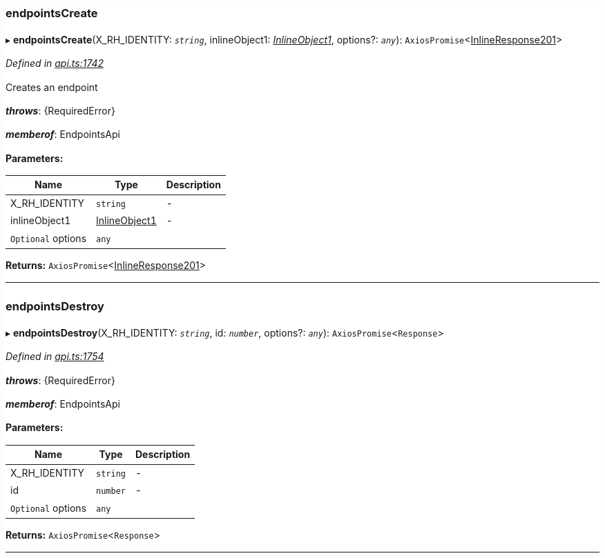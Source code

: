 <a id="endpointscreate"></a>

###  endpointsCreate

▸ **endpointsCreate**(X_RH_IDENTITY: *`string`*, inlineObject1: *[InlineObject1](../interfaces/inlineobject1.md)*, options?: *`any`*): `AxiosPromise`<[InlineResponse201](../interfaces/inlineresponse201.md)>

*Defined in [api.ts:1742](https://github.com/RedHatInsights/javascript-clients/blob/master/packages/hooks/api.ts#L1742)*

Creates an endpoint

*__throws__*: {RequiredError}

*__memberof__*: EndpointsApi

**Parameters:**

| Name | Type | Description |
| ------ | ------ | ------ |
| X_RH_IDENTITY | `string` |  \- |
| inlineObject1 | [InlineObject1](../interfaces/inlineobject1.md) |  \- |
| `Optional` options | `any` |

**Returns:** `AxiosPromise`<[InlineResponse201](../interfaces/inlineresponse201.md)>

___
<a id="endpointsdestroy"></a>

###  endpointsDestroy

▸ **endpointsDestroy**(X_RH_IDENTITY: *`string`*, id: *`number`*, options?: *`any`*): `AxiosPromise`<`Response`>

*Defined in [api.ts:1754](https://github.com/RedHatInsights/javascript-clients/blob/master/packages/hooks/api.ts#L1754)*

*__throws__*: {RequiredError}

*__memberof__*: EndpointsApi

**Parameters:**

| Name | Type | Description |
| ------ | ------ | ------ |
| X_RH_IDENTITY | `string` |  \- |
| id | `number` |  \- |
| `Optional` options | `any` |

**Returns:** `AxiosPromise`<`Response`>

___
<a id="endpointsindex"></a>
